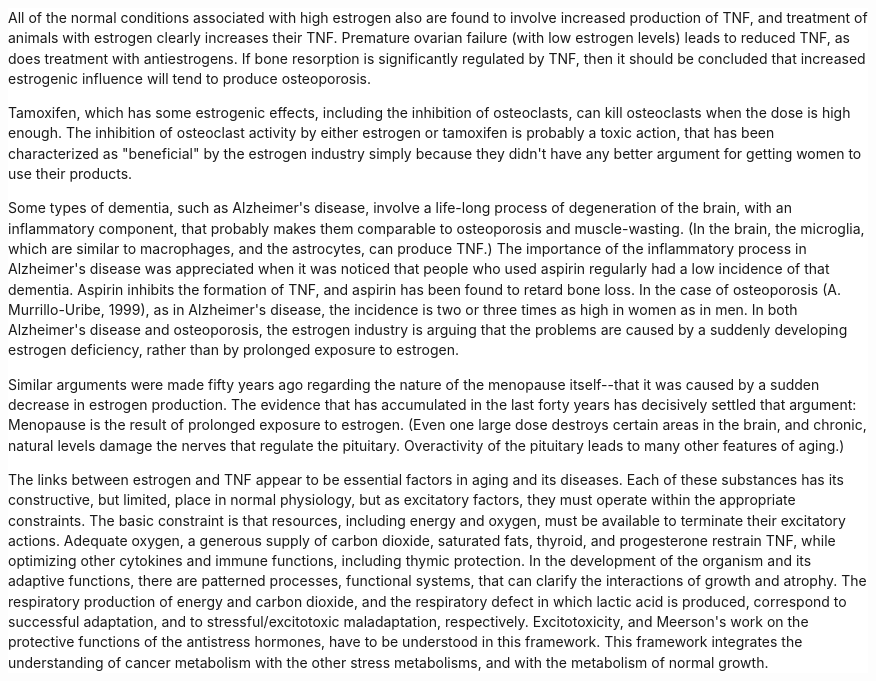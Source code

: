 All of the normal conditions associated with high estrogen also are found to
involve increased production of TNF, and treatment of animals with estrogen
clearly increases their TNF. Premature ovarian failure (with low estrogen
levels) leads to reduced TNF, as does treatment with antiestrogens. If bone
resorption is significantly regulated by TNF, then it should be concluded that
increased estrogenic influence will tend to produce osteoporosis.  
  
Tamoxifen, which has some estrogenic effects, including the inhibition of
osteoclasts, can kill osteoclasts when the dose is high enough. The inhibition
of osteoclast activity by either estrogen or tamoxifen is probably a toxic
action, that has been characterized as "beneficial" by the estrogen industry
simply because they didn't have any better argument for getting women to use
their products.  
  
Some types of dementia, such as Alzheimer's disease, involve a life-long
process of degeneration of the brain, with an inflammatory component, that
probably makes them comparable to osteoporosis and muscle-wasting. (In the
brain, the microglia, which are similar to macrophages, and the astrocytes,
can produce TNF.) The importance of the inflammatory process in Alzheimer's
disease was appreciated when it was noticed that people who used aspirin
regularly had a low incidence of that dementia. Aspirin inhibits the formation
of TNF, and aspirin has been found to retard bone loss. In the case of
osteoporosis (A. Murrillo-Uribe, 1999), as in Alzheimer's disease, the
incidence is two or three times as high in women as in men. In both
Alzheimer's disease and osteoporosis, the estrogen industry is arguing that
the problems are caused by a suddenly developing estrogen deficiency, rather
than by prolonged exposure to estrogen.  
  
Similar arguments were made fifty years ago regarding the nature of the
menopause itself--that it was caused by a sudden decrease in estrogen
production. The evidence that has accumulated in the last forty years has
decisively settled that argument: Menopause is the result of prolonged
exposure to estrogen. (Even one large dose destroys certain areas in the
brain, and chronic, natural levels damage the nerves that regulate the
pituitary. Overactivity of the pituitary leads to many other features of
aging.)  
  
The links between estrogen and TNF appear to be essential factors in aging and
its diseases. Each of these substances has its constructive, but limited,
place in normal physiology, but as excitatory factors, they must operate
within the appropriate constraints. The basic constraint is that resources,
including energy and oxygen, must be available to terminate their excitatory
actions. Adequate oxygen, a generous supply of carbon dioxide, saturated fats,
thyroid, and progesterone restrain TNF, while optimizing other cytokines and
immune functions, including thymic protection. In the development of the
organism and its adaptive functions, there are patterned processes, functional
systems, that can clarify the interactions of growth and atrophy. The
respiratory production of energy and carbon dioxide, and the respiratory
defect in which lactic acid is produced, correspond to successful adaptation,
and to stressful/excitotoxic maladaptation, respectively. Excitotoxicity, and
Meerson's work on the protective functions of the antistress hormones, have to
be understood in this framework. This framework integrates the understanding
of cancer metabolism with the other stress metabolisms, and with the
metabolism of normal growth.  
  